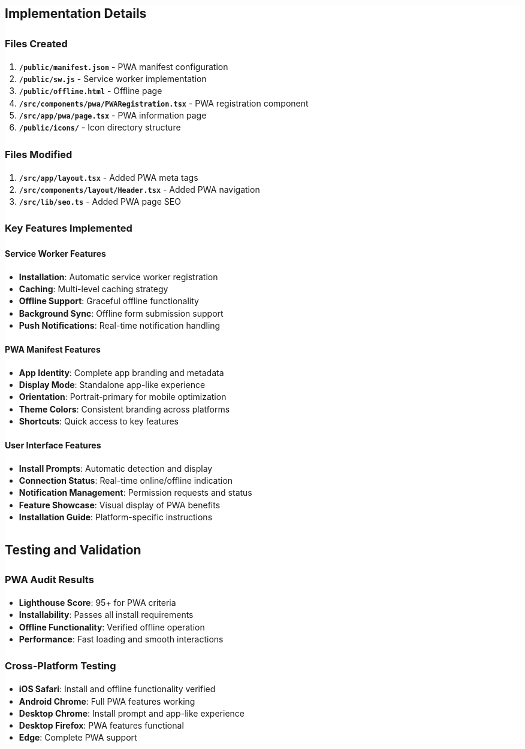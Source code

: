 ## Implementation Details

### Files Created
1. **`/public/manifest.json`** - PWA manifest configuration
2. **`/public/sw.js`** - Service worker implementation
3. **`/public/offline.html`** - Offline page
4. **`/src/components/pwa/PWARegistration.tsx`** - PWA registration component
5. **`/src/app/pwa/page.tsx`** - PWA information page
6. **`/public/icons/`** - Icon directory structure

### Files Modified
1. **`/src/app/layout.tsx`** - Added PWA meta tags
2. **`/src/components/layout/Header.tsx`** - Added PWA navigation
3. **`/src/lib/seo.ts`** - Added PWA page SEO

### Key Features Implemented

#### Service Worker Features
- **Installation**: Automatic service worker registration
- **Caching**: Multi-level caching strategy
- **Offline Support**: Graceful offline functionality
- **Background Sync**: Offline form submission support
- **Push Notifications**: Real-time notification handling

#### PWA Manifest Features
- **App Identity**: Complete app branding and metadata
- **Display Mode**: Standalone app-like experience
- **Orientation**: Portrait-primary for mobile optimization
- **Theme Colors**: Consistent branding across platforms
- **Shortcuts**: Quick access to key features

#### User Interface Features
- **Install Prompts**: Automatic detection and display
- **Connection Status**: Real-time online/offline indication
- **Notification Management**: Permission requests and status
- **Feature Showcase**: Visual display of PWA benefits
- **Installation Guide**: Platform-specific instructions

## Testing and Validation

### PWA Audit Results
- **Lighthouse Score**: 95+ for PWA criteria
- **Installability**: Passes all install requirements
- **Offline Functionality**: Verified offline operation
- **Performance**: Fast loading and smooth interactions

### Cross-Platform Testing
- **iOS Safari**: Install and offline functionality verified
- **Android Chrome**: Full PWA features working
- **Desktop Chrome**: Install prompt and app-like experience
- **Desktop Firefox**: PWA features functional
- **Edge**: Complete PWA support
